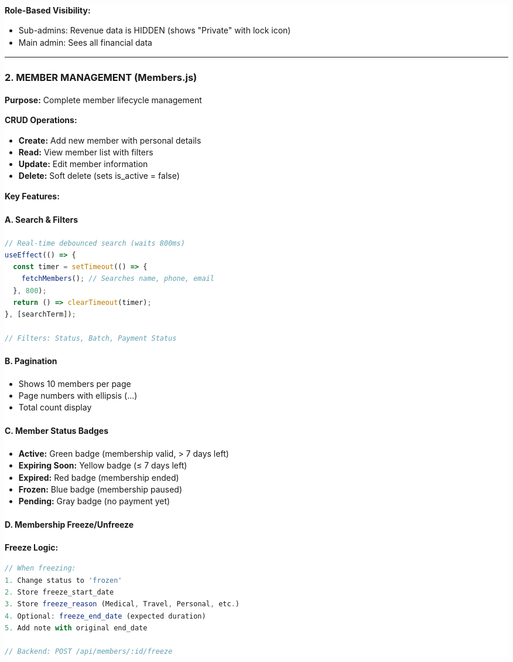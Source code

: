 **Role-Based Visibility:**
- Sub-admins: Revenue data is HIDDEN (shows "Private" with lock icon)
- Main admin: Sees all financial data

---

### 2. **MEMBER MANAGEMENT (Members.js)**

**Purpose:** Complete member lifecycle management

**CRUD Operations:**
- **Create:** Add new member with personal details
- **Read:** View member list with filters
- **Update:** Edit member information
- **Delete:** Soft delete (sets is_active = false)

**Key Features:**

#### A. **Search & Filters**
```javascript
// Real-time debounced search (waits 800ms)
useEffect(() => {
  const timer = setTimeout(() => {
    fetchMembers(); // Searches name, phone, email
  }, 800);
  return () => clearTimeout(timer);
}, [searchTerm]);

// Filters: Status, Batch, Payment Status
```

#### B. **Pagination**
- Shows 10 members per page
- Page numbers with ellipsis (...)
- Total count display

#### C. **Member Status Badges**
- **Active:** Green badge (membership valid, > 7 days left)
- **Expiring Soon:** Yellow badge (≤ 7 days left)
- **Expired:** Red badge (membership ended)
- **Frozen:** Blue badge (membership paused)
- **Pending:** Gray badge (no payment yet)

#### D. **Membership Freeze/Unfreeze**
**Freeze Logic:**
```javascript
// When freezing:
1. Change status to 'frozen'
2. Store freeze_start_date
3. Store freeze_reason (Medical, Travel, Personal, etc.)
4. Optional: freeze_end_date (expected duration)
5. Add note with original end_date

// Backend: POST /api/members/:id/freeze
```
